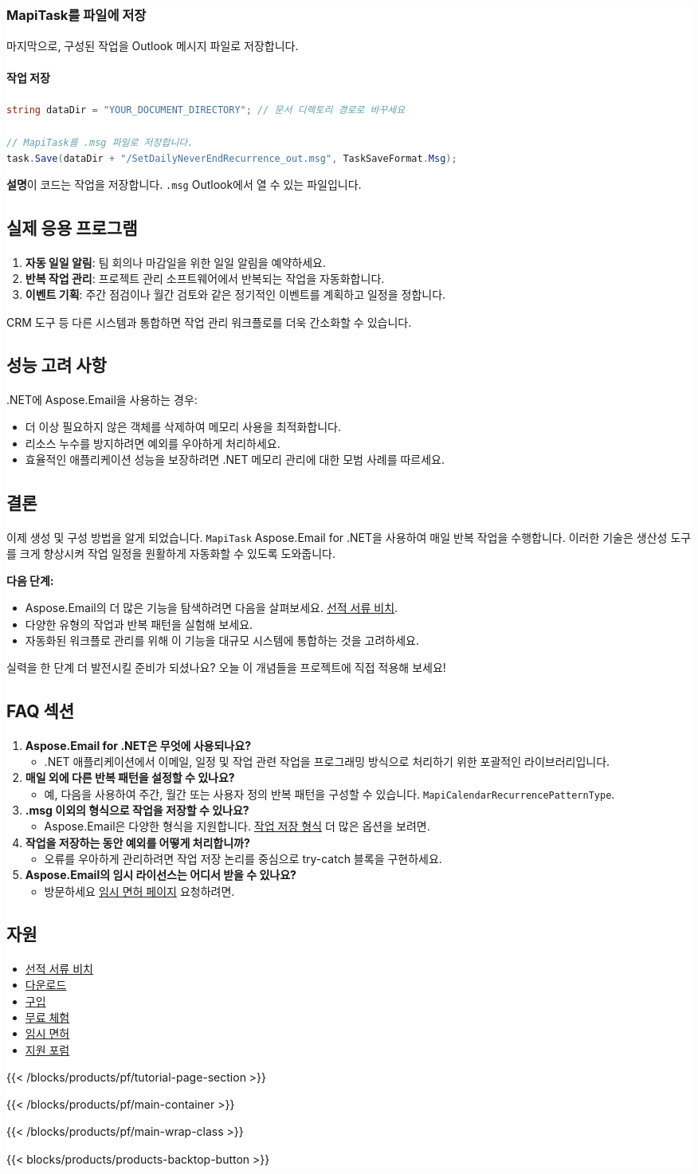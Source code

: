 ### MapiTask를 파일에 저장
마지막으로, 구성된 작업을 Outlook 메시지 파일로 저장합니다.

#### 작업 저장
```csharp
string dataDir = "YOUR_DOCUMENT_DIRECTORY"; // 문서 디렉토리 경로로 바꾸세요

// MapiTask를 .msg 파일로 저장합니다.
task.Save(dataDir + "/SetDailyNeverEndRecurrence_out.msg", TaskSaveFormat.Msg);
```
**설명**이 코드는 작업을 저장합니다. `.msg` Outlook에서 열 수 있는 파일입니다.

## 실제 응용 프로그램
1. **자동 일일 알림**: 팀 회의나 마감일을 위한 일일 알림을 예약하세요.
2. **반복 작업 관리**: 프로젝트 관리 소프트웨어에서 반복되는 작업을 자동화합니다.
3. **이벤트 기획**: 주간 점검이나 월간 검토와 같은 정기적인 이벤트를 계획하고 일정을 정합니다.

CRM 도구 등 다른 시스템과 통합하면 작업 관리 워크플로를 더욱 간소화할 수 있습니다.

## 성능 고려 사항
.NET에 Aspose.Email을 사용하는 경우:
- 더 이상 필요하지 않은 객체를 삭제하여 메모리 사용을 최적화합니다.
- 리소스 누수를 방지하려면 예외를 우아하게 처리하세요.
- 효율적인 애플리케이션 성능을 보장하려면 .NET 메모리 관리에 대한 모범 사례를 따르세요.

## 결론
이제 생성 및 구성 방법을 알게 되었습니다. `MapiTask` Aspose.Email for .NET을 사용하여 매일 반복 작업을 수행합니다. 이러한 기술은 생산성 도구를 크게 향상시켜 작업 일정을 원활하게 자동화할 수 있도록 도와줍니다.

**다음 단계:**
- Aspose.Email의 더 많은 기능을 탐색하려면 다음을 살펴보세요. [선적 서류 비치](https://reference.aspose.com/email/net/).
- 다양한 유형의 작업과 반복 패턴을 실험해 보세요.
- 자동화된 워크플로 관리를 위해 이 기능을 대규모 시스템에 통합하는 것을 고려하세요.

실력을 한 단계 더 발전시킬 준비가 되셨나요? 오늘 이 개념들을 프로젝트에 직접 적용해 보세요!

## FAQ 섹션
1. **Aspose.Email for .NET은 무엇에 사용되나요?**
   - .NET 애플리케이션에서 이메일, 일정 및 작업 관련 작업을 프로그래밍 방식으로 처리하기 위한 포괄적인 라이브러리입니다.
2. **매일 외에 다른 반복 패턴을 설정할 수 있나요?**
   - 예, 다음을 사용하여 주간, 월간 또는 사용자 정의 반복 패턴을 구성할 수 있습니다. `MapiCalendarRecurrencePatternType`.
3. **.msg 이외의 형식으로 작업을 저장할 수 있나요?**
   - Aspose.Email은 다양한 형식을 지원합니다. [작업 저장 형식](https://reference.aspose.com/email/net/) 더 많은 옵션을 보려면.
4. **작업을 저장하는 동안 예외를 어떻게 처리합니까?**
   - 오류를 우아하게 관리하려면 작업 저장 논리를 중심으로 try-catch 블록을 구현하세요.
5. **Aspose.Email의 임시 라이선스는 어디서 받을 수 있나요?**
   - 방문하세요 [임시 면허 페이지](https://purchase.aspose.com/temporary-license/) 요청하려면.

## 자원
- [선적 서류 비치](https://reference.aspose.com/email/net/)
- [다운로드](https://releases.aspose.com/email/net/)
- [구입](https://purchase.aspose.com/buy)
- [무료 체험](https://releases.aspose.com/email/net/)
- [임시 면허](https://purchase.aspose.com/temporary-license/)
- [지원 포럼](https://forum.aspose.com/c/email/10)

{{< /blocks/products/pf/tutorial-page-section >}}

{{< /blocks/products/pf/main-container >}}

{{< /blocks/products/pf/main-wrap-class >}}

{{< blocks/products/products-backtop-button >}}